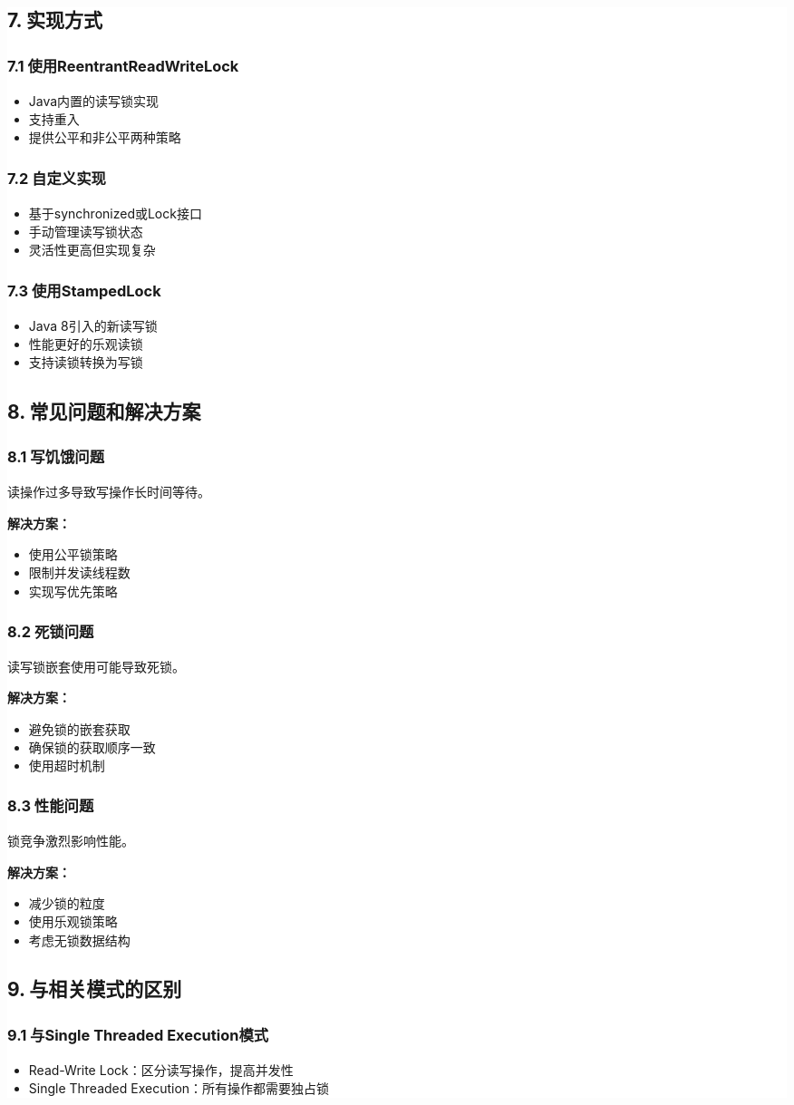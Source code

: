 ## 7. 实现方式

### 7.1 使用ReentrantReadWriteLock
- Java内置的读写锁实现
- 支持重入
- 提供公平和非公平两种策略

### 7.2 自定义实现
- 基于synchronized或Lock接口
- 手动管理读写锁状态
- 灵活性更高但实现复杂

### 7.3 使用StampedLock
- Java 8引入的新读写锁
- 性能更好的乐观读锁
- 支持读锁转换为写锁

## 8. 常见问题和解决方案

### 8.1 写饥饿问题
读操作过多导致写操作长时间等待。

**解决方案：**
- 使用公平锁策略
- 限制并发读线程数
- 实现写优先策略

### 8.2 死锁问题
读写锁嵌套使用可能导致死锁。

**解决方案：**
- 避免锁的嵌套获取
- 确保锁的获取顺序一致
- 使用超时机制

### 8.3 性能问题
锁竞争激烈影响性能。

**解决方案：**
- 减少锁的粒度
- 使用乐观锁策略
- 考虑无锁数据结构

## 9. 与相关模式的区别

### 9.1 与Single Threaded Execution模式
- Read-Write Lock：区分读写操作，提高并发性
- Single Threaded Execution：所有操作都需要独占锁
